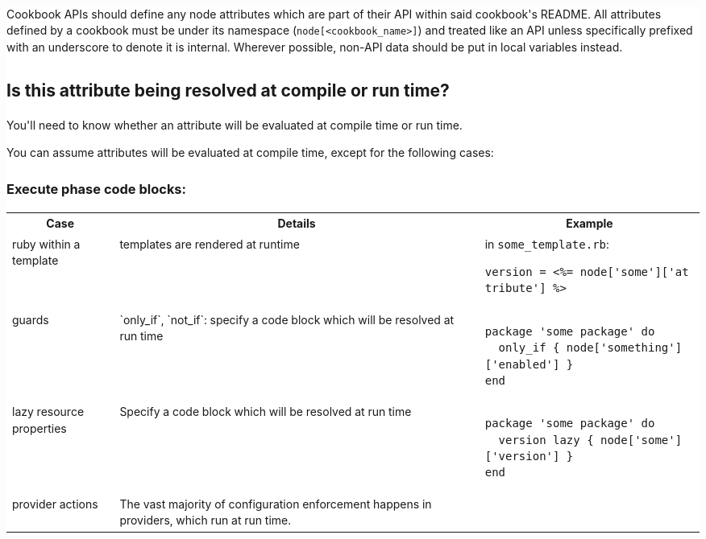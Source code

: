 Cookbook APIs should define any node attributes which are part of their API
within said cookbook's README. All attributes defined by a cookbook must be
under its namespace (`node[<cookbook_name>]`) and treated like an API unless
specifically prefixed with an underscore to denote it is internal. Wherever
possible, non-API data should be put in local variables instead.

## Is this attribute being resolved at compile or run time?

You'll need to know whether an attribute will be evaluated at compile time or
run time.

You can assume attributes will be evaluated at compile time, except for the
following cases:

### Execute phase code blocks:

[comment]: # "Why an HTML table? Because GitHub doesn't support code blocks"
[comment]: # "in markdown tables"

<table>
  <tr>
    <th>Case</th>
    <th>Details</th>
    <th>Example</th>
  </tr>
  <tr>
    <td>ruby within a template</td>
    <td>templates are rendered at runtime</td>
    <td>
      in <tt>some_template.rb</tt>:<br>
<pre lang="ruby">
version = <%= node['some']['attribute'] %>
</pre>
    </td>
  </tr>
  <tr>
    <td>guards</td>
    <td>
      `only_if`, `not_if`: specify a code block which will be resolved at run
      time
    </td>
    <td>
<pre lang="ruby">
package 'some package' do
  only_if { node['something']['enabled'] }
end
</pre>
    </td>
  </tr>
  <tr>
    <td>lazy resource properties</td>
    <td>Specify a code block which will be resolved at run time</td>
    <td>
<pre lang="ruby">
package 'some package' do
  version lazy { node['some']['version'] }
end
</pre>
    </td>
  </tr>
  <tr>
    <td>provider actions</td>
    <td>
      The vast majority of configuration enforcement happens in providers,
      which run at run time.
    </td>